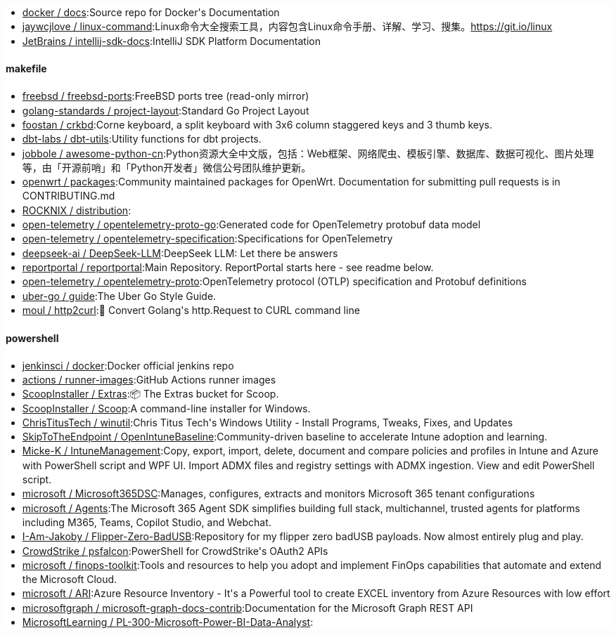 * [docker / docs](https://github.com/docker/docs):Source repo for Docker's Documentation
* [jaywcjlove / linux-command](https://github.com/jaywcjlove/linux-command):Linux命令大全搜索工具，内容包含Linux命令手册、详解、学习、搜集。https://git.io/linux
* [JetBrains / intellij-sdk-docs](https://github.com/JetBrains/intellij-sdk-docs):IntelliJ SDK Platform Documentation

#### makefile
* [freebsd / freebsd-ports](https://github.com/freebsd/freebsd-ports):FreeBSD ports tree (read-only mirror)
* [golang-standards / project-layout](https://github.com/golang-standards/project-layout):Standard Go Project Layout
* [foostan / crkbd](https://github.com/foostan/crkbd):Corne keyboard, a split keyboard with 3x6 column staggered keys and 3 thumb keys.
* [dbt-labs / dbt-utils](https://github.com/dbt-labs/dbt-utils):Utility functions for dbt projects.
* [jobbole / awesome-python-cn](https://github.com/jobbole/awesome-python-cn):Python资源大全中文版，包括：Web框架、网络爬虫、模板引擎、数据库、数据可视化、图片处理等，由「开源前哨」和「Python开发者」微信公号团队维护更新。
* [openwrt / packages](https://github.com/openwrt/packages):Community maintained packages for OpenWrt. Documentation for submitting pull requests is in CONTRIBUTING.md
* [ROCKNIX / distribution](https://github.com/ROCKNIX/distribution):
* [open-telemetry / opentelemetry-proto-go](https://github.com/open-telemetry/opentelemetry-proto-go):Generated code for OpenTelemetry protobuf data model
* [open-telemetry / opentelemetry-specification](https://github.com/open-telemetry/opentelemetry-specification):Specifications for OpenTelemetry
* [deepseek-ai / DeepSeek-LLM](https://github.com/deepseek-ai/DeepSeek-LLM):DeepSeek LLM: Let there be answers
* [reportportal / reportportal](https://github.com/reportportal/reportportal):Main Repository. ReportPortal starts here - see readme below.
* [open-telemetry / opentelemetry-proto](https://github.com/open-telemetry/opentelemetry-proto):OpenTelemetry protocol (OTLP) specification and Protobuf definitions
* [uber-go / guide](https://github.com/uber-go/guide):The Uber Go Style Guide.
* [moul / http2curl](https://github.com/moul/http2curl):📐 Convert Golang's http.Request to CURL command line

#### powershell
* [jenkinsci / docker](https://github.com/jenkinsci/docker):Docker official jenkins repo
* [actions / runner-images](https://github.com/actions/runner-images):GitHub Actions runner images
* [ScoopInstaller / Extras](https://github.com/ScoopInstaller/Extras):📦 The Extras bucket for Scoop.
* [ScoopInstaller / Scoop](https://github.com/ScoopInstaller/Scoop):A command-line installer for Windows.
* [ChrisTitusTech / winutil](https://github.com/ChrisTitusTech/winutil):Chris Titus Tech's Windows Utility - Install Programs, Tweaks, Fixes, and Updates
* [SkipToTheEndpoint / OpenIntuneBaseline](https://github.com/SkipToTheEndpoint/OpenIntuneBaseline):Community-driven baseline to accelerate Intune adoption and learning.
* [Micke-K / IntuneManagement](https://github.com/Micke-K/IntuneManagement):Copy, export, import, delete, document and compare policies and profiles in Intune and Azure with PowerShell script and WPF UI. Import ADMX files and registry settings with ADMX ingestion. View and edit PowerShell script.
* [microsoft / Microsoft365DSC](https://github.com/microsoft/Microsoft365DSC):Manages, configures, extracts and monitors Microsoft 365 tenant configurations
* [microsoft / Agents](https://github.com/microsoft/Agents):The Microsoft 365 Agent SDK simplifies building full stack, multichannel, trusted agents for platforms including M365, Teams, Copilot Studio, and Webchat.
* [I-Am-Jakoby / Flipper-Zero-BadUSB](https://github.com/I-Am-Jakoby/Flipper-Zero-BadUSB):Repository for my flipper zero badUSB payloads. Now almost entirely plug and play.
* [CrowdStrike / psfalcon](https://github.com/CrowdStrike/psfalcon):PowerShell for CrowdStrike's OAuth2 APIs
* [microsoft / finops-toolkit](https://github.com/microsoft/finops-toolkit):Tools and resources to help you adopt and implement FinOps capabilities that automate and extend the Microsoft Cloud.
* [microsoft / ARI](https://github.com/microsoft/ARI):Azure Resource Inventory - It's a Powerful tool to create EXCEL inventory from Azure Resources with low effort
* [microsoftgraph / microsoft-graph-docs-contrib](https://github.com/microsoftgraph/microsoft-graph-docs-contrib):Documentation for the Microsoft Graph REST API
* [MicrosoftLearning / PL-300-Microsoft-Power-BI-Data-Analyst](https://github.com/MicrosoftLearning/PL-300-Microsoft-Power-BI-Data-Analyst):